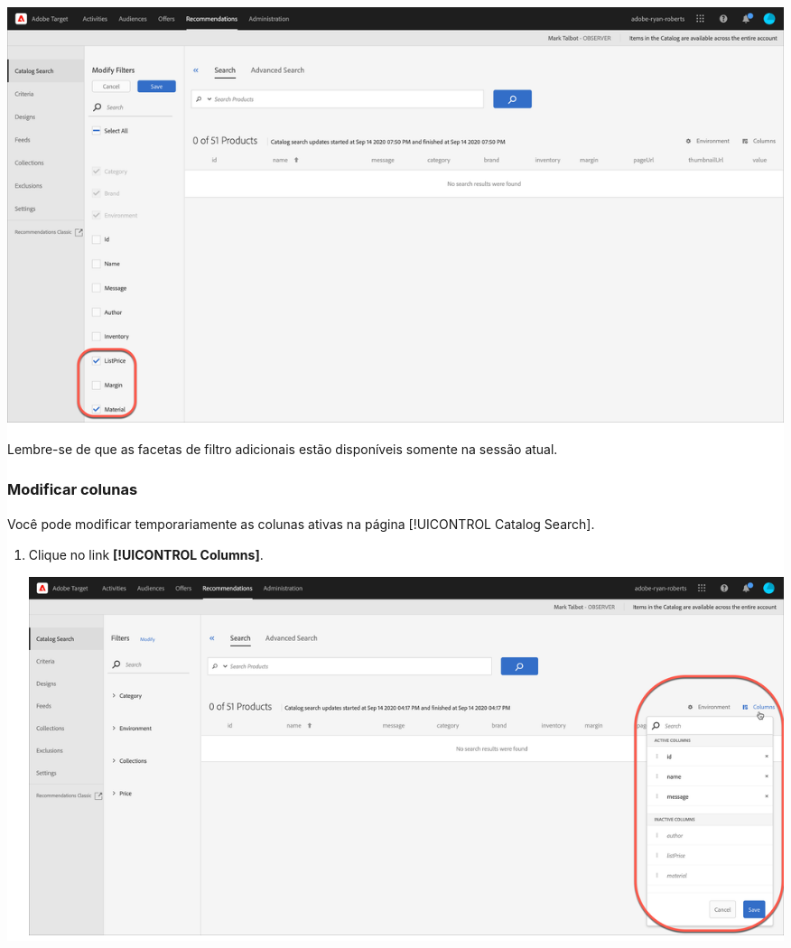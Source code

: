    ![Adicionar filtros](/help/main/c-recommendations/c-products/assets/add-filters.png)

Lembre-se de que as facetas de filtro adicionais estão disponíveis somente na sessão atual.

### Modificar colunas

Você pode modificar temporariamente as colunas ativas na página [!UICONTROL Catalog Search].

1. Clique no link **[!UICONTROL Columns]**.

   ![Opções de colunas](/help/main/c-recommendations/c-products/assets/columns.png)
